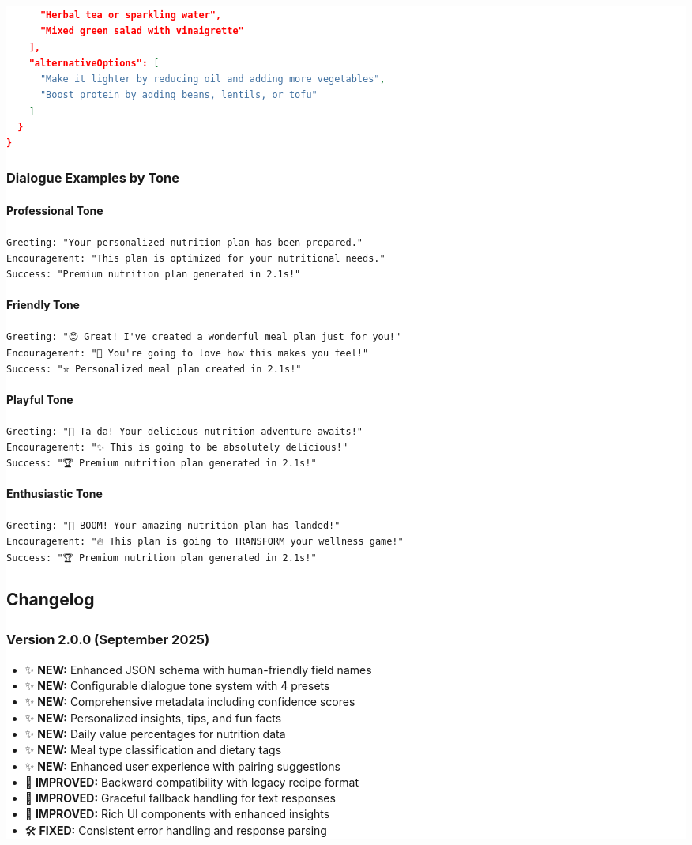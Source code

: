 ```json
      "Herbal tea or sparkling water",
      "Mixed green salad with vinaigrette"
    ],
    "alternativeOptions": [
      "Make it lighter by reducing oil and adding more vegetables",
      "Boost protein by adding beans, lentils, or tofu"
    ]
  }
}
```

### Dialogue Examples by Tone

#### Professional Tone
```
Greeting: "Your personalized nutrition plan has been prepared."
Encouragement: "This plan is optimized for your nutritional needs."
Success: "Premium nutrition plan generated in 2.1s!"
```

#### Friendly Tone  
```
Greeting: "😊 Great! I've created a wonderful meal plan just for you!"
Encouragement: "💪 You're going to love how this makes you feel!"
Success: "⭐ Personalized meal plan created in 2.1s!"
```

#### Playful Tone
```
Greeting: "🎉 Ta-da! Your delicious nutrition adventure awaits!"
Encouragement: "✨ This is going to be absolutely delicious!"
Success: "🏆 Premium nutrition plan generated in 2.1s!"
```

#### Enthusiastic Tone
```
Greeting: "🚀 BOOM! Your amazing nutrition plan has landed!"
Encouragement: "🔥 This plan is going to TRANSFORM your wellness game!"
Success: "🏆 Premium nutrition plan generated in 2.1s!"
```

## Changelog

### Version 2.0.0 (September 2025)
- ✨ **NEW:** Enhanced JSON schema with human-friendly field names
- ✨ **NEW:** Configurable dialogue tone system with 4 presets
- ✨ **NEW:** Comprehensive metadata including confidence scores
- ✨ **NEW:** Personalized insights, tips, and fun facts
- ✨ **NEW:** Daily value percentages for nutrition data
- ✨ **NEW:** Meal type classification and dietary tags
- ✨ **NEW:** Enhanced user experience with pairing suggestions
- 🔄 **IMPROVED:** Backward compatibility with legacy recipe format
- 🔄 **IMPROVED:** Graceful fallback handling for text responses
- 🔄 **IMPROVED:** Rich UI components with enhanced insights
- 🛠️ **FIXED:** Consistent error handling and response parsing
